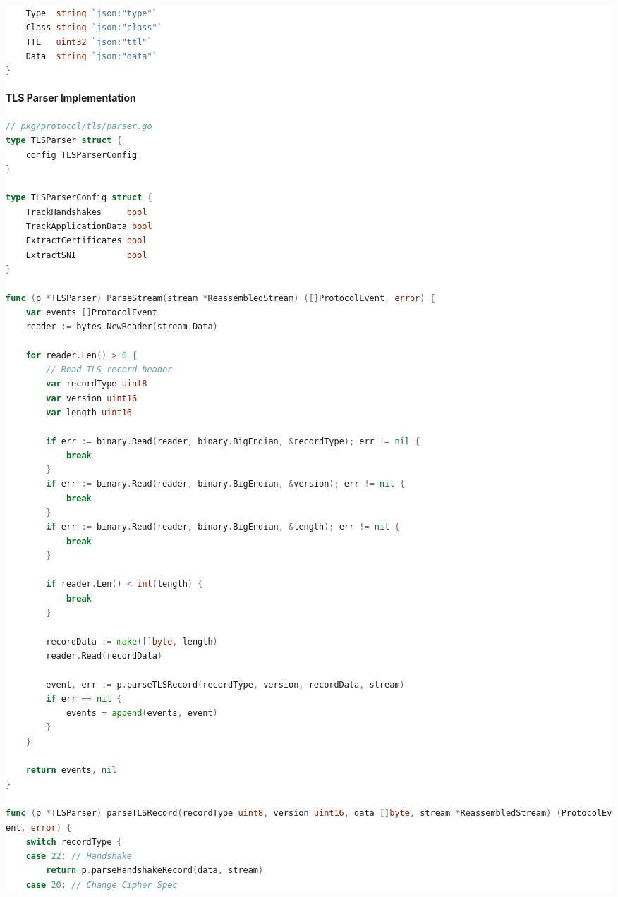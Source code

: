 ```go
    Type  string `json:"type"`
    Class string `json:"class"`
    TTL   uint32 `json:"ttl"`
    Data  string `json:"data"`
}
```

#### TLS Parser Implementation
```go
// pkg/protocol/tls/parser.go
type TLSParser struct {
    config TLSParserConfig
}

type TLSParserConfig struct {
    TrackHandshakes     bool
    TrackApplicationData bool
    ExtractCertificates bool
    ExtractSNI          bool
}

func (p *TLSParser) ParseStream(stream *ReassembledStream) ([]ProtocolEvent, error) {
    var events []ProtocolEvent
    reader := bytes.NewReader(stream.Data)
    
    for reader.Len() > 0 {
        // Read TLS record header
        var recordType uint8
        var version uint16
        var length uint16
        
        if err := binary.Read(reader, binary.BigEndian, &recordType); err != nil {
            break
        }
        if err := binary.Read(reader, binary.BigEndian, &version); err != nil {
            break
        }
        if err := binary.Read(reader, binary.BigEndian, &length); err != nil {
            break
        }
        
        if reader.Len() < int(length) {
            break
        }
        
        recordData := make([]byte, length)
        reader.Read(recordData)
        
        event, err := p.parseTLSRecord(recordType, version, recordData, stream)
        if err == nil {
            events = append(events, event)
        }
    }
    
    return events, nil
}

func (p *TLSParser) parseTLSRecord(recordType uint8, version uint16, data []byte, stream *ReassembledStream) (ProtocolEvent, error) {
    switch recordType {
    case 22: // Handshake
        return p.parseHandshakeRecord(data, stream)
    case 20: // Change Cipher Spec
```